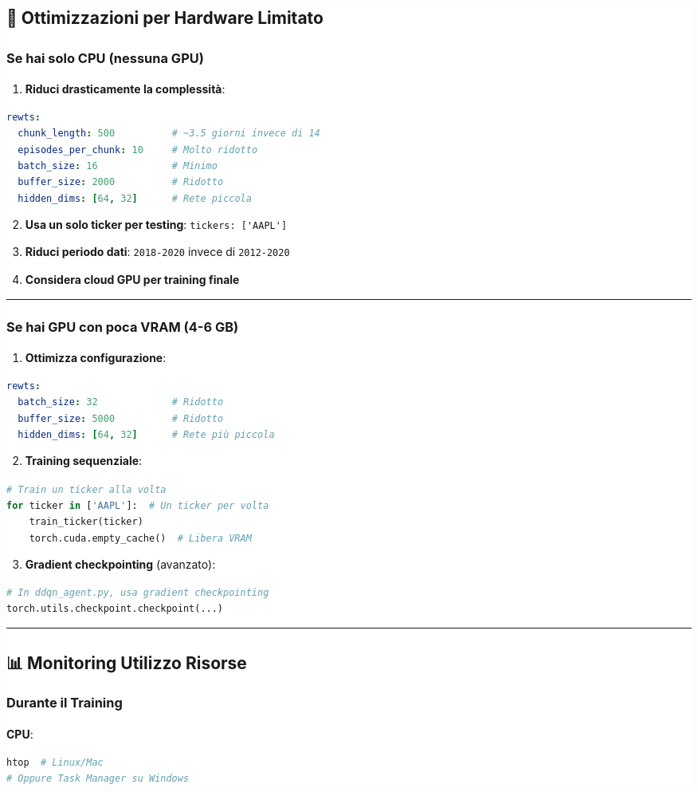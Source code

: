 
## 🔧 Ottimizzazioni per Hardware Limitato

### Se hai solo CPU (nessuna GPU)

1. **Riduci drasticamente la complessità**:
```yaml
rewts:
  chunk_length: 500          # ~3.5 giorni invece di 14
  episodes_per_chunk: 10     # Molto ridotto
  batch_size: 16             # Minimo
  buffer_size: 2000          # Ridotto
  hidden_dims: [64, 32]      # Rete piccola
```

2. **Usa un solo ticker per testing**: `tickers: ['AAPL']`

3. **Riduci periodo dati**: `2018-2020` invece di `2012-2020`

4. **Considera cloud GPU per training finale**

---

### Se hai GPU con poca VRAM (4-6 GB)

1. **Ottimizza configurazione**:
```yaml
rewts:
  batch_size: 32             # Ridotto
  buffer_size: 5000          # Ridotto
  hidden_dims: [64, 32]      # Rete più piccola
```

2. **Training sequenziale**:
```python
# Train un ticker alla volta
for ticker in ['AAPL']:  # Un ticker per volta
    train_ticker(ticker)
    torch.cuda.empty_cache()  # Libera VRAM
```

3. **Gradient checkpointing** (avanzato):
```python
# In ddqn_agent.py, usa gradient checkpointing
torch.utils.checkpoint.checkpoint(...)
```

---

## 📊 Monitoring Utilizzo Risorse

### Durante il Training

**CPU**:
```bash
htop  # Linux/Mac
# Oppure Task Manager su Windows
```

